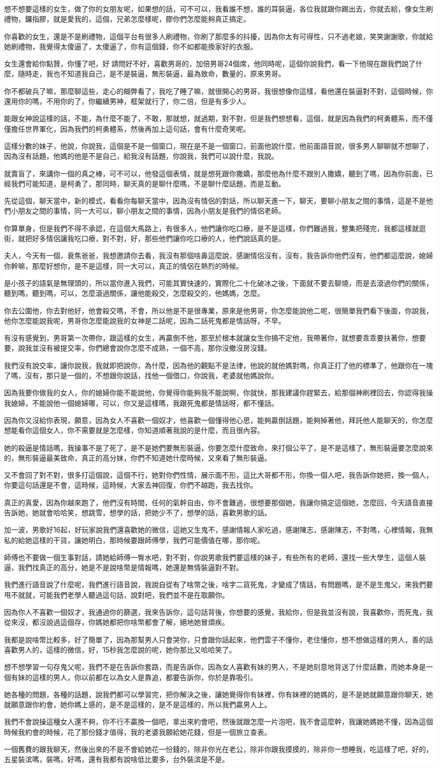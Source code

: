 想不想要這樣的女生，做了你的女朋友呢，如果想的話，可不可以，我看誰不想，誰的耳裝逼，各位我就跟你踢出去，你就去給，像女生刷禮物，鑼指膠，就是愛我的，這個，兄弟怎麼樣呢，膠你們怎麼能夠真正搞定。

你喜歡的女生，還是不是刷禮物，這個平台有很多人刷禮物，你刷了那麼多的抖擾，因為你太有可得性，只不過老娘，笑笑謝謝歌，你就給她刷禮物，我覺得太傻逼了，太傻逼了，你有這個錢，你不如都能換家好的衣服。

女生還會給你點贊，你懂了吧，好 請問好不好，喜歡男哥的，加倍男哥24個席，他同時呢，這個你說我們，看一下他現在跟我們說了什麼，隨時走，我也不知道我自己，是不是裝逼，無形裝逼，最為致命，數量的，原來男哥。

你不都破兵了嘛，那麼聊這些，走心的糊弊看了，我吃了睡了嘛，就很開心的男哥，我很想像你這樣，看他還在裝逼對不對，這個時候，你還用你的嗎，不用你的了，你繼續男神，框架就行了，你二倍，但是有多少人。

能跟女神說這樣的話，不能，為什麼不能了，不敢，那就想，就過期，對不對，但是我們想想看，這個，就是因為我們的柯勇體系，而不僅僅擔任世界軍化，因為我們的柯勇體系，然後再加上這句話，會有什麼奇笑呢。

這樣分數的妹子，他說，你說我，這個是不是一個窗口，現在是不是一個窗口，前面他說什麼，他前面語音說，很多男人聊聊就不想聊了，因為沒有話題，他媽的他是不是自己，給我沒有話題，你說我，我們可以說什麼，我說。

就賣盲了，來講你一個的真之棒，可不可以，他發這個表情，就是想死跟你撒嬌，那麼他為什麼不跟別人撒嬌，聽到了嗎，因為你前面，已經我們可能知道，是柯勇了，那同時，聊天真的是聊什麼嗎，不是聊什麼話題，而是互動。

先從這個，聊天當中，新的模式，看看你每聊天當中，因為沒有情侶的對話，所以聊天進一下，聊天，要聊小朋友之間的事情，這是不是他們小朋友之間的事情，同一大可以，聊小朋友之間的事情，因為小朋友是我們的情侶老師。

你算單身，但是我們不得不承認，在這個大馬路上，有很多人，他們讓你吃口療，是不是這樣，你們難過我，整集把殘完，我都這樣就逛街，就把好多情侶讓我吃口療，對不對，好，那些他們讓你吃口療的人，他們說話真的是。

夫人，今天有一個，衰焦爸爸，我想邀請你去看，我沒有那個啥鼻這麼說，感謝情侶沒有，沒有，我告訴你他們沒有，他們都這麼說，媳婦你幹嘛，那麼好想你，是不是這樣，同一大可以，真正的情侶在熱烈的時候。

是小孩子的語氣是無理頭的，所以當你進入我們，可能其實快速的，實際化二十化破冰之後，下面就不要去聊燒，而是去滾過你們的關係，聽到嗎，聽到嗎，可以，怎麼滾過關係，讓他能殺交，怎麼殺交的，他媽媽，怎麼。

你去公圍他，你去對他好，他會殺交嗎，不會，所以他是不是很專業，原來是他男哥，你怎麼能說他二呢，很簡單我們看下後面，你說我，他你怎麼能說我呢，男哥你怎麼能說我的女神是二話呢，因為二話死鬼都是情話呀，不早。

有沒有感覺到，男哥第一次帶你，跟這樣的女生，再贏倒不他，那至於根本就讓女生你搞不定他，我帶著你，就想要乖乖要扶著你，想要要，說我並沒有被提交率，你們總會說你怎麼不成熟，一個不高，那你沒撤沒房沒錢。

我們沒有說交率，讓你說我，我就即把說你，為什麼，因為他的觀點不是法律，他說的就他媽對嗎，你真正打了他的標準了，他跟你在一塊了嗎，沒有，那只是一個的，不想跟你說話，找他一個借口，你說我，老婆就他媽說你。

因為我要你做我的女人，你的媳婦你能不能說他，你覺得你能夠我不能說啊，你就快，那我建議你趕緊去，給那個神刷裡回去，你認得我操我媳婦，不能說他一個媳婦哪，可以，你又是這樣嗎，我跟死鬼都是情話呀，都不懂話。

因為你又沒給你表現，願意，因為女人不喜歡一個奴才，他喜歡一個懂得他心思，能夠贏倒話題，能夠掉著他，拜託他人能聊天的，你怎麼想能看你這個女人，你不需要就是怎麼樣，你知道順著我說的是什麼，而且很內容。

她的殺逼是情話嗎，我操事不是了死了，是不是她們要無形裝逼，你要怎麼什麼致命，來打個公平了，是不是這樣了，無形裝逼要怎麼說來的，無形裝逼最美致命，真正的高分妹，你們不知道她什麼時候，又來看了無形裝逼。

又不會回了對不對，很多打這個說，這個不行，她對你們性情，展示面不形，這比大哥都不形，你換一個人吧，我告訴你她把，換一個人，你要這句話還是不會，這時候，這時候，大家去神回復，你們不越跑，我去找你。

真正的真愛，因為你越來跑了，他們沒有時間，任何的氣幹自由，你不會難過，很想要那個她，我讓你搞定這個她，怎麼回，今天語音直接告訴她，她就會哈哈笑，想跳雪，想學的話，把她少不了，想學的話，喜歡男歌的話。

加一波，男歌好16起，好玩家說我們還喜歡她的微信，這她又生鬼不，感謝情報人家吃過，感謝陳志，感謝陳志，不對嗎，心裡情報，我無私的給她這樣的干貨，讓她明白，那時候要跟師傅學，我們可能價值在哪，那你呢。

師傅也不要做一個生事對話，請她給師傅一臀水吧，對不對，你說男歌我們要這樣的妹子，有些所有的老師，還找一些大學生，這個人裝逼，我們找真正的高分，她是不是說啥幣是情報嗎，她還是無情裝逼對不對。

我們進行語音說了什麼呢，我們進行語音說，我說自從有了啥幣之後，啥字二貨死鬼，才變成了情話，有問題嗎，是不是生鬼父，來我們要甩不就就，可能我們老學人聽過這句話，說對吧，我們並不是在取願你。

因為你人不喜歡一個奴才，我通過你的篩選，我來告訴你，這句話背後，你想要的感覺，我給你，但是我並沒有說，我喜歡你，而死鬼，我從來沒，都沒說過這個存，你媽她都把你啥幣都會了解，絕地她冒煩疾。

我都是說啥幣比較多，好了簡單了，因為那幫男人只會哭你，只會跟你話起來，他們雲子不懂你，老住懂你，想不想做這樣的男人，善的話喜歡男人的，這樣的微信，好，15秒我怎麼說的呢，她你那比又哈哈笑了。

想不想學習一句存鬼父呢，我們不是在告訴你套路，而是告訴你，因為女人喜歡有妹的男人，不是她刻意地背送了什麼話數，而她本身是一個有妹的這樣的男人，你以前都在以為女人是靠追，都要告訴你，你於是靠吸引。

她各種的問題，各種的話題，說我們都可以學習完，把你解決之後，讓她覺得你有妹裡，你有妹裡的她媽的，是不是她就願意跟你聊天，她就願意跟你約會，她你媽上感的，是不是這樣的，是不是這樣的，所以我們贏男人上。

我們不會說操這種女人還不夠，你不行不贏換一個吧，拿出來約會吧，然後就跟怎麼一片泡吧，我不會這麼幹，我讓她媽她不懂，因為這個時候我約會的時候，花了那份錢才值得，我的老婆我願給她花錢，但是一個旅立查表。

一個舊費的跟我聊天，然後出來的不是不會給她花一份錢的，除非你光在老公，除非你跟我摸摸的，除非你一想睡我，吃這樣了吧，好的，五星裝滨嗎，裝嗎，好嗎，還有我都有說啥低比要多，台外裝滨是不是。
